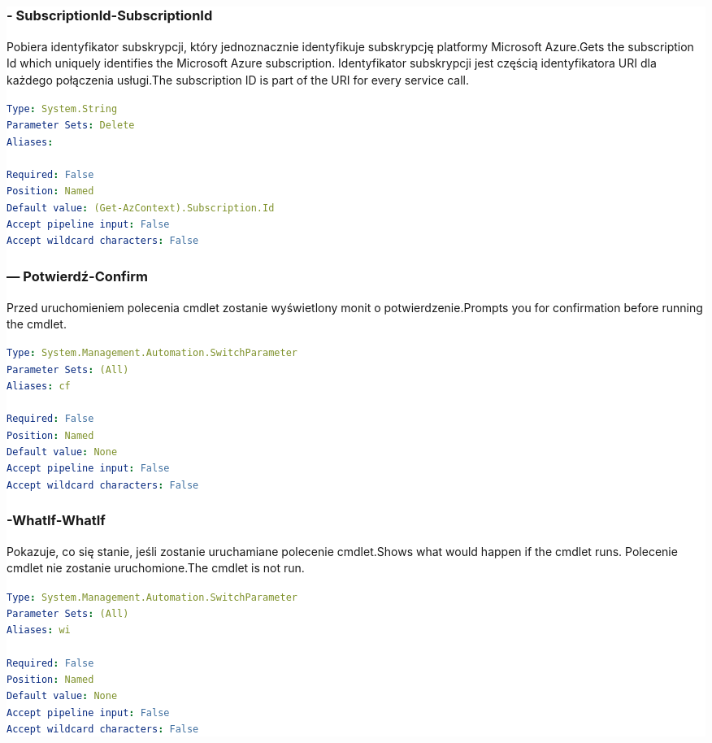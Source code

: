 ### <span data-ttu-id="85004-130">- SubscriptionId</span><span class="sxs-lookup"><span data-stu-id="85004-130">-SubscriptionId</span></span>
<span data-ttu-id="85004-131">Pobiera identyfikator subskrypcji, który jednoznacznie identyfikuje subskrypcję platformy Microsoft Azure.</span><span class="sxs-lookup"><span data-stu-id="85004-131">Gets the subscription Id which uniquely identifies the Microsoft Azure subscription.</span></span>
<span data-ttu-id="85004-132">Identyfikator subskrypcji jest częścią identyfikatora URI dla każdego połączenia usługi.</span><span class="sxs-lookup"><span data-stu-id="85004-132">The subscription ID is part of the URI for every service call.</span></span>

```yaml
Type: System.String
Parameter Sets: Delete
Aliases:

Required: False
Position: Named
Default value: (Get-AzContext).Subscription.Id
Accept pipeline input: False
Accept wildcard characters: False
```

### <span data-ttu-id="85004-133">— Potwierdź</span><span class="sxs-lookup"><span data-stu-id="85004-133">-Confirm</span></span>
<span data-ttu-id="85004-134">Przed uruchomieniem polecenia cmdlet zostanie wyświetlony monit o potwierdzenie.</span><span class="sxs-lookup"><span data-stu-id="85004-134">Prompts you for confirmation before running the cmdlet.</span></span>

```yaml
Type: System.Management.Automation.SwitchParameter
Parameter Sets: (All)
Aliases: cf

Required: False
Position: Named
Default value: None
Accept pipeline input: False
Accept wildcard characters: False
```

### <span data-ttu-id="85004-135">-WhatIf</span><span class="sxs-lookup"><span data-stu-id="85004-135">-WhatIf</span></span>
<span data-ttu-id="85004-136">Pokazuje, co się stanie, jeśli zostanie uruchamiane polecenie cmdlet.</span><span class="sxs-lookup"><span data-stu-id="85004-136">Shows what would happen if the cmdlet runs.</span></span>
<span data-ttu-id="85004-137">Polecenie cmdlet nie zostanie uruchomione.</span><span class="sxs-lookup"><span data-stu-id="85004-137">The cmdlet is not run.</span></span>

```yaml
Type: System.Management.Automation.SwitchParameter
Parameter Sets: (All)
Aliases: wi

Required: False
Position: Named
Default value: None
Accept pipeline input: False
Accept wildcard characters: False
```
